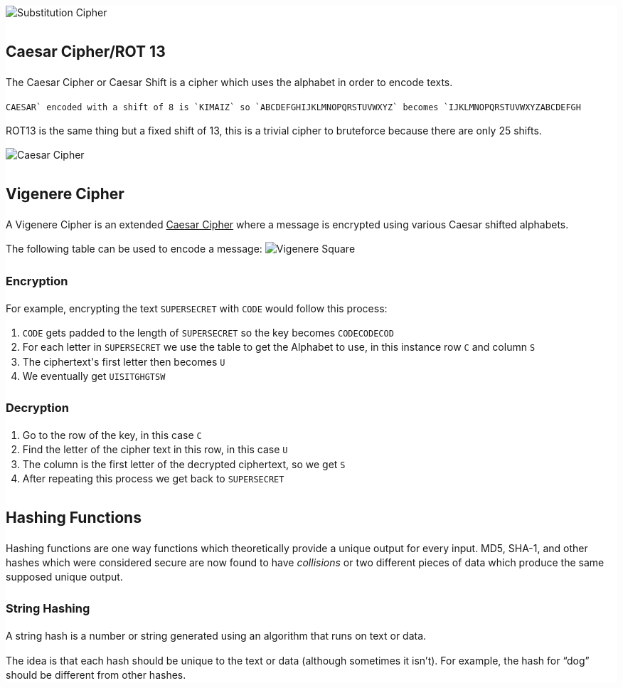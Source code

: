 ![Substitution Cipher](https://ctf101.org/cryptography/images/substitution-cipher.png)

## Caesar Cipher/ROT 13

The Caesar Cipher or Caesar Shift is a cipher which uses the alphabet in order to encode texts.

```
CAESAR` encoded with a shift of 8 is `KIMAIZ` so `ABCDEFGHIJKLMNOPQRSTUVWXYZ` becomes `IJKLMNOPQRSTUVWXYZABCDEFGH
```

ROT13 is the same thing but a fixed shift of 13, this is a trivial cipher to bruteforce because there are only 25 shifts.

![Caesar Cipher](https://ctf101.org/cryptography/images/caesar-cipher.png)

## Vigenere Cipher

A Vigenere Cipher is an extended [Caesar Cipher](https://ctf101.org/cryptography/what-is-a-vigenere-cipher/) where a message is encrypted using various Caesar shifted alphabets.

The following table can be used to encode a message: ![Vigenere Square](https://ctf101.org/cryptography/images/vigenere-square.png)

### Encryption

For example, encrypting the text `SUPERSECRET` with `CODE` would follow this process:

1. `CODE` gets padded to the length of `SUPERSECRET` so the key becomes `CODECODECOD`
2. For each letter in `SUPERSECRET` we use the table to get the Alphabet to use, in this instance row `C` and column `S`
3. The ciphertext's first letter then becomes `U`
4. We eventually get `UISITGHGTSW`

### Decryption

1. Go to the row of the key, in this case `C`
2. Find the letter of the cipher text in this row, in this case `U`
3. The column is the first letter of the decrypted ciphertext, so we get `S`
4. After repeating this process we get back to `SUPERSECRET`

## Hashing Functions

Hashing functions are one way functions which theoretically provide a unique output for every input. MD5, SHA-1, and other hashes which were considered secure are now found to have *collisions* or two different pieces of data which produce the same supposed unique output.

### String Hashing

A string hash is a number or string generated using an algorithm that runs on text or data.

The idea is that each hash should be unique to the text or data (although sometimes it isn’t). For example, the hash for “dog” should be different from other hashes.
